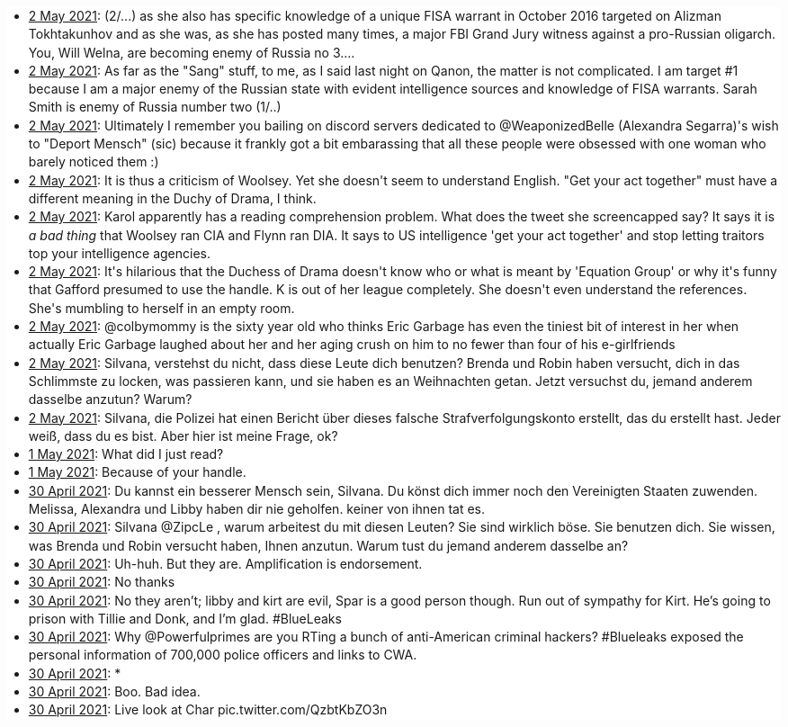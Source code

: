 * [ 2 May 2021](https://web.archive.org/web/20210502080544/https://twitter.com/TrumpRussiaHits/status/1388766431609860096): (2/...) as she also has specific knowledge of a unique FISA warrant in October 2016 targeted on Alizman Tokhtakunhov and as she was, as she has posted many times, a major FBI Grand Jury witness against a pro-Russian oligarch. You, Will Welna, are becoming enemy of Russia no 3....
* [ 2 May 2021](https://web.archive.org/web/20210502080306/https://twitter.com/TrumpRussiaHits/status/1388765947842994176): As far as the "Sang" stuff, to me, as I said last night on Qanon, the matter is not complicated. I am target #1 because I am a major enemy of the Russian state with evident intelligence sources and knowledge of FISA warrants. Sarah Smith is enemy of Russia number two (1/..)
* [ 2 May 2021](https://web.archive.org/web/20210502080125/https://twitter.com/TrumpRussiaHits/status/1388765473278418946): Ultimately I remember you bailing on discord servers dedicated to  @WeaponizedBelle  (Alexandra Segarra)'s wish to "Deport Mensch" (sic)  because it frankly got a bit embarassing that all these people were obsessed with one woman who barely noticed them :)
* [ 2 May 2021](https://web.archive.org/web/20210502075926/https://twitter.com/TrumpRussiaHits/status/1388764925896577026): It is thus a criticism of Woolsey. Yet she doesn't seem to understand English.   "Get your act together" must have a different meaning in the Duchy of Drama, I think.
* [ 2 May 2021](https://web.archive.org/web/20210502075838/https://twitter.com/TrumpRussiaHits/status/1388764700251406339): Karol apparently has a reading comprehension problem. What does the tweet she screencapped say?   It says it is *a bad thing* that Woolsey ran CIA and Flynn ran DIA. It says to US intelligence 'get your act together' and stop letting traitors top your intelligence agencies.
* [ 2 May 2021](https://web.archive.org/web/20210502075513/https://twitter.com/TrumpRussiaHits/status/1388763799029702658): It's hilarious that the Duchess of Drama doesn't know who or what is meant by 'Equation Group' or why it's funny that Gafford presumed to use the handle.  K is out of her league completely. She doesn't even understand the references. She's mumbling to herself in an empty room.
* [ 2 May 2021](https://web.archive.org/web/20210502075250/https://twitter.com/TrumpRussiaHits/status/1388763190994116609): @colbymommy  is the sixty year old who thinks Eric Garbage has even the tiniest bit of interest in her when actually Eric Garbage laughed about her and her aging crush on him to no fewer than four of his e-girlfriends
* [ 2 May 2021](https://web.archive.org/web/20210502075055/https://twitter.com/TrumpRussiaHits/status/1388762801150246916): Silvana, verstehst du nicht, dass diese Leute dich benutzen? Brenda und Robin haben versucht, dich in das Schlimmste zu locken, was passieren kann, und sie haben es an Weihnachten getan. Jetzt versuchst du, jemand anderem dasselbe anzutun? Warum?
* [ 2 May 2021](https://web.archive.org/web/20210502074828/https://twitter.com/TrumpRussiaHits/status/1388762170687692800): Silvana, die Polizei hat einen Bericht über dieses falsche Strafverfolgungskonto erstellt, das du erstellt hast. Jeder weiß, dass du es bist. Aber hier ist meine Frage, ok?
* [ 1 May 2021](https://web.archive.org/web/20210501205600/https://twitter.com/TrumpRussiaHits/status/1388552669351010307): What did I just read?
* [ 1 May 2021](https://web.archive.org/web/20210501065306/https://twitter.com/TrumpRussiaHits/status/1388385866901512198): Because of your handle.
* [30 April 2021](https://web.archive.org/web/20210430185329/https://twitter.com/TrumpRussiaHits/status/1388204723531091976): Du kannst ein besserer Mensch sein, Silvana.  Du könst dich immer noch den Vereinigten Staaten zuwenden.  Melissa, Alexandra und Libby haben dir nie geholfen.  keiner von ihnen tat es.
* [30 April 2021](https://web.archive.org/web/20210430185115/https://twitter.com/TrumpRussiaHits/status/1388204107983425539): Silvana  @ZipcLe , warum arbeitest du mit diesen Leuten?  Sie sind wirklich böse.  Sie benutzen dich.  Sie wissen, was Brenda und Robin versucht haben, Ihnen anzutun.  Warum tust du jemand anderem dasselbe an?
* [30 April 2021](https://web.archive.org/web/20210430184740/https://twitter.com/TrumpRussiaHits/status/1388203281701380097): Uh-huh. But they are. Amplification is endorsement.
* [30 April 2021](https://web.archive.org/web/20210430112406/https://twitter.com/TrumpRussiaHits/status/1388091701772918790): No thanks
* [30 April 2021](https://web.archive.org/web/20210430112052/https://twitter.com/TrumpRussiaHits/status/1388090835254845442): No they aren’t; libby and kirt are evil, Spar is a good person though.  Run out of sympathy for Kirt. He’s going to prison with Tillie and Donk, and I’m glad.   #BlueLeaks
* [30 April 2021](https://web.archive.org/web/20210430111819/https://twitter.com/TrumpRussiaHits/status/1388090137192640517): Why  @Powerfulprimes  are you RTing a bunch of anti-American criminal hackers?  #Blueleaks  exposed the personal information of 700,000 police officers and links to CWA.
* [30 April 2021](https://web.archive.org/web/20210430114711/https://twitter.com/TrumpRussiaHits/status/1388089748636512258): *
* [30 April 2021](https://web.archive.org/web/20210430111317/https://twitter.com/TrumpRussiaHits/status/1388089005158420484): Boo. Bad idea.
* [30 April 2021](https://web.archive.org/web/20210430110741/https://twitter.com/TrumpRussiaHits/status/1388087552440246273): Live look at Char pic.twitter.com/QzbtKbZO3n